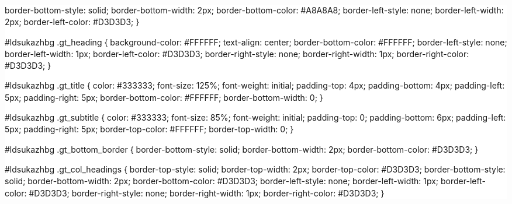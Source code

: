   border-bottom-style: solid;
  border-bottom-width: 2px;
  border-bottom-color: #A8A8A8;
  border-left-style: none;
  border-left-width: 2px;
  border-left-color: #D3D3D3;
}

#ldsukazhbg .gt_heading {
  background-color: #FFFFFF;
  text-align: center;
  border-bottom-color: #FFFFFF;
  border-left-style: none;
  border-left-width: 1px;
  border-left-color: #D3D3D3;
  border-right-style: none;
  border-right-width: 1px;
  border-right-color: #D3D3D3;
}

#ldsukazhbg .gt_title {
  color: #333333;
  font-size: 125%;
  font-weight: initial;
  padding-top: 4px;
  padding-bottom: 4px;
  padding-left: 5px;
  padding-right: 5px;
  border-bottom-color: #FFFFFF;
  border-bottom-width: 0;
}

#ldsukazhbg .gt_subtitle {
  color: #333333;
  font-size: 85%;
  font-weight: initial;
  padding-top: 0;
  padding-bottom: 6px;
  padding-left: 5px;
  padding-right: 5px;
  border-top-color: #FFFFFF;
  border-top-width: 0;
}

#ldsukazhbg .gt_bottom_border {
  border-bottom-style: solid;
  border-bottom-width: 2px;
  border-bottom-color: #D3D3D3;
}

#ldsukazhbg .gt_col_headings {
  border-top-style: solid;
  border-top-width: 2px;
  border-top-color: #D3D3D3;
  border-bottom-style: solid;
  border-bottom-width: 2px;
  border-bottom-color: #D3D3D3;
  border-left-style: none;
  border-left-width: 1px;
  border-left-color: #D3D3D3;
  border-right-style: none;
  border-right-width: 1px;
  border-right-color: #D3D3D3;
}
